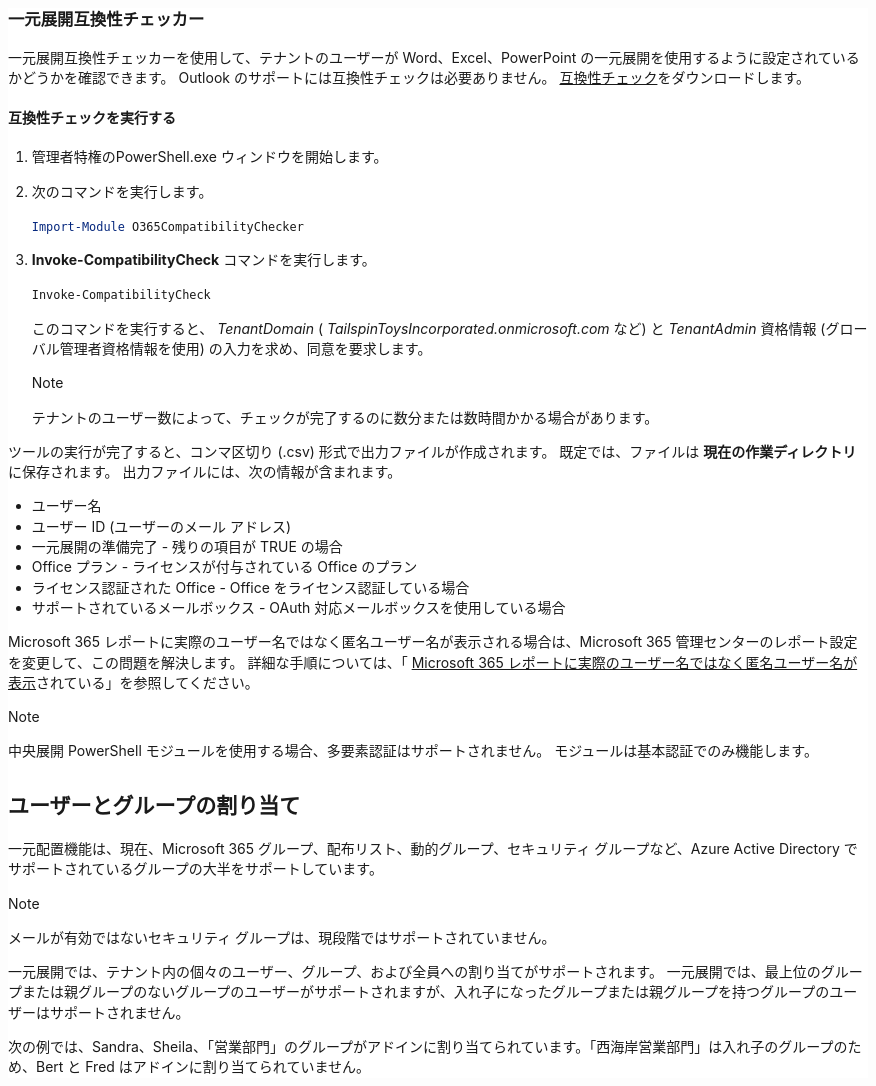 ### <a name="centralized-deployment-compatibility-checker"></a>一元展開互換性チェッカー

一元展開互換性チェッカーを使用して、テナントのユーザーが Word、Excel、PowerPoint の一元展開を使用するように設定されているかどうかを確認できます。 Outlook のサポートには互換性チェックは必要ありません。 [互換性チェック](https://aka.ms/officeaddindeploymentorgcompatibilitychecker)をダウンロードします。

#### <a name="run-the-compatibility-checker"></a>互換性チェックを実行する

1. 管理者特権のPowerShell.exe ウィンドウを開始します。

2. 次のコマンドを実行します。

   ```powershell
   Import-Module O365CompatibilityChecker
   ```

3. **Invoke-CompatibilityCheck** コマンドを実行します。

   ```powershell
   Invoke-CompatibilityCheck
   ```

   このコマンドを実行すると、 _TenantDomain_ ( _TailspinToysIncorporated.onmicrosoft.com_ など) と _TenantAdmin_ 資格情報 (グローバル管理者資格情報を使用) の入力を求め、同意を要求します。

   > [!NOTE]
   > テナントのユーザー数によって、チェックが完了するのに数分または数時間かかる場合があります。

ツールの実行が完了すると、コンマ区切り (.csv) 形式で出力ファイルが作成されます。 既定では、ファイルは **現在の作業ディレクトリ** に保存されます。 出力ファイルには、次の情報が含まれます。

- ユーザー名
- ユーザー ID (ユーザーのメール アドレス)
- 一元展開の準備完了 - 残りの項目が TRUE の場合
- Office プラン - ライセンスが付与されている Office のプラン
- ライセンス認証された Office - Office をライセンス認証している場合
- サポートされているメールボックス - OAuth 対応メールボックスを使用している場合

Microsoft 365 レポートに実際のユーザー名ではなく匿名ユーザー名が表示される場合は、Microsoft 365 管理センターのレポート設定を変更して、この問題を解決します。 詳細な手順については、「 [Microsoft 365 レポートに実際のユーザー名ではなく匿名ユーザー名が表示](/office365/troubleshoot/miscellaneous/reports-show-anonymous-user-name)されている」を参照してください。

> [!NOTE]
> 中央展開 PowerShell モジュールを使用する場合、多要素認証はサポートされません。 モジュールは基本認証でのみ機能します。

## <a name="user-and-group-assignments"></a>ユーザーとグループの割り当て

一元配置機能は、現在、Microsoft 365 グループ、配布リスト、動的グループ、セキュリティ グループなど、Azure Active Directory でサポートされているグループの大半をサポートしています。

> [!NOTE]
> メールが有効ではないセキュリティ グループは、現段階ではサポートされていません。

一元展開では、テナント内の個々のユーザー、グループ、および全員への割り当てがサポートされます。 一元展開では、最上位のグループまたは親グループのないグループのユーザーがサポートされますが、入れ子になったグループまたは親グループを持つグループのユーザーはサポートされません。

次の例では、Sandra、Sheila、「営業部門」のグループがアドインに割り当てられています。「西海岸営業部門」は入れ子のグループのため、Bert と Fred はアドインに割り当てられていません。
